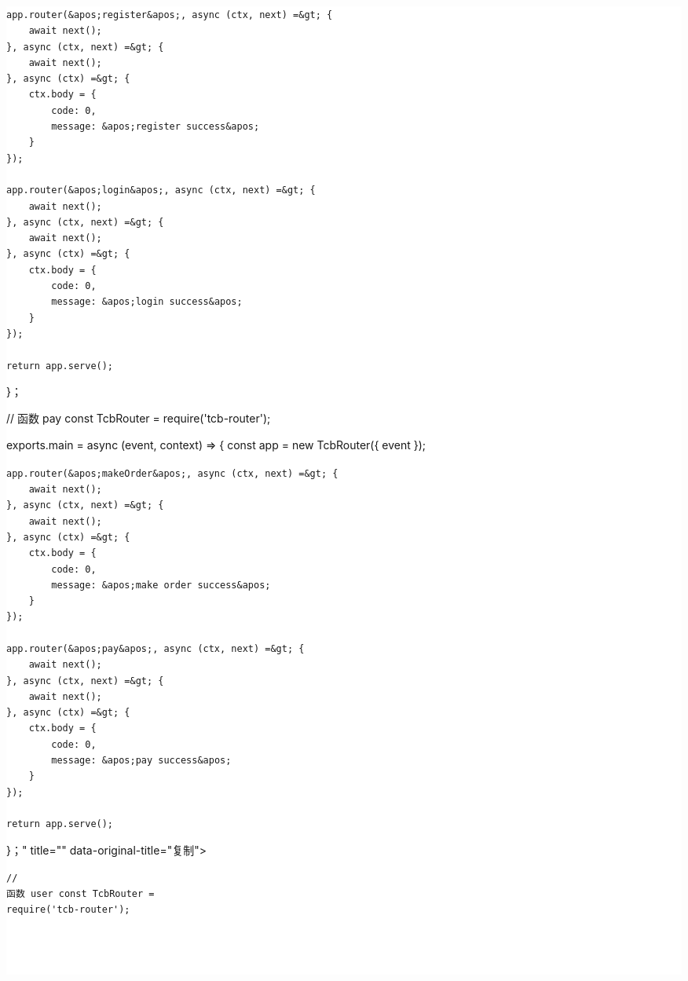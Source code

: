     app.router(&apos;register&apos;, async (ctx, next) =&gt; {
        await next();
    }, async (ctx, next) =&gt; {
        await next();
    }, async (ctx) =&gt; {
        ctx.body = {
            code: 0,
            message: &apos;register success&apos;
        }
    });

    app.router(&apos;login&apos;, async (ctx, next) =&gt; {
        await next();
    }, async (ctx, next) =&gt; {
        await next();
    }, async (ctx) =&gt; {
        ctx.body = {
            code: 0,
            message: &apos;login success&apos;
        }
    });

    return app.serve();
}&#xFF1B;

// &#x51FD;&#x6570; pay
const TcbRouter = require(&apos;tcb-router&apos;);

exports.main = async (event, context) =&gt; {
    const app = new TcbRouter({ event });
    
    app.router(&apos;makeOrder&apos;, async (ctx, next) =&gt; {
        await next();
    }, async (ctx, next) =&gt; {
        await next();
    }, async (ctx) =&gt; {
        ctx.body = {
            code: 0,
            message: &apos;make order success&apos;
        }
    });

    app.router(&apos;pay&apos;, async (ctx, next) =&gt; {
        await next();
    }, async (ctx, next) =&gt; {
        await next();
    }, async (ctx) =&gt; {
        ctx.body = {
            code: 0,
            message: &apos;pay success&apos;
        }
    });

    return app.serve();
}&#xFF1B;" title="" data-original-title="&#x590D;&#x5236;"></span> <span type="button" class="saveToNote code-tool" data-toggle="tooltip" data-placement="top" title="" data-original-title="&#x653E;&#x8FDB;&#x7B14;&#x8BB0;"></span></div></div><pre class="javascript hljs"><code class="js"><span class="hljs-comment">// &#x51FD;&#x6570; user</span>
<span class="hljs-keyword">const</span> TcbRouter = <span class="hljs-built_in">require</span>(<span class="hljs-string">&apos;tcb-router&apos;</span>);
